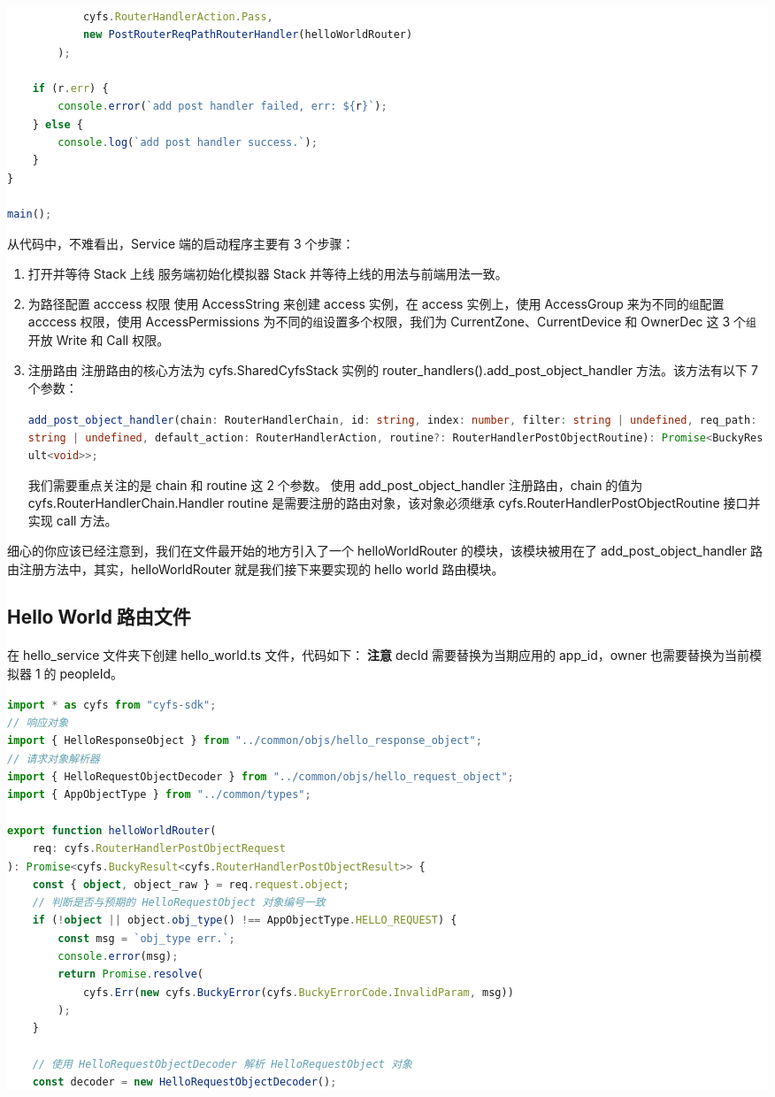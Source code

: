 ```typescript
			cyfs.RouterHandlerAction.Pass,
			new PostRouterReqPathRouterHandler(helloWorldRouter)
		);

	if (r.err) {
		console.error(`add post handler failed, err: ${r}`);
	} else {
		console.log(`add post handler success.`);
	}
}

main();
```

从代码中，不难看出，Service 端的启动程序主要有 3 个步骤：

1. 打开并等待 Stack 上线
   服务端初始化模拟器 Stack 并等待上线的用法与前端用法一致。

2. 为路径配置 acccess 权限
   使用 AccessString 来创建 access 实例，在 access 实例上，使用 AccessGroup 来为不同的`组`配置 acccess 权限，使用 AccessPermissions 为不同的`组`设置多个权限，我们为 CurrentZone、CurrentDevice 和 OwnerDec 这 3 个`组`开放 Write 和 Call 权限。

3. 注册路由
   注册路由的核心方法为 cyfs.SharedCyfsStack 实例的 router_handlers().add_post_object_handler 方法。该方法有以下 7 个参数：

   ```typescript
   add_post_object_handler(chain: RouterHandlerChain, id: string, index: number, filter: string | undefined, req_path: string | undefined, default_action: RouterHandlerAction, routine?: RouterHandlerPostObjectRoutine): Promise<BuckyResult<void>>;
   ```

   我们需要重点关注的是 chain 和 routine 这 2 个参数。
   使用 add_post_object_handler 注册路由，chain 的值为 cyfs.RouterHandlerChain.Handler
   routine 是需要注册的路由对象，该对象必须继承 cyfs.RouterHandlerPostObjectRoutine 接口并实现 call 方法。

细心的你应该已经注意到，我们在文件最开始的地方引入了一个 helloWorldRouter 的模块，该模块被用在了 add_post_object_handler 路由注册方法中，其实，helloWorldRouter 就是我们接下来要实现的 hello world 路由模块。

## Hello World 路由文件

在 hello_service 文件夹下创建 hello_world.ts 文件，代码如下：
**注意** decId 需要替换为当期应用的 app_id，owner 也需要替换为当前模拟器 1 的 peopleId。

```typescript
import * as cyfs from "cyfs-sdk";
// 响应对象
import { HelloResponseObject } from "../common/objs/hello_response_object";
// 请求对象解析器
import { HelloRequestObjectDecoder } from "../common/objs/hello_request_object";
import { AppObjectType } from "../common/types";

export function helloWorldRouter(
	req: cyfs.RouterHandlerPostObjectRequest
): Promise<cyfs.BuckyResult<cyfs.RouterHandlerPostObjectResult>> {
	const { object, object_raw } = req.request.object;
	// 判断是否与预期的 HelloRequestObject 对象编号一致
	if (!object || object.obj_type() !== AppObjectType.HELLO_REQUEST) {
		const msg = `obj_type err.`;
		console.error(msg);
		return Promise.resolve(
			cyfs.Err(new cyfs.BuckyError(cyfs.BuckyErrorCode.InvalidParam, msg))
		);
	}

	// 使用 HelloRequestObjectDecoder 解析 HelloRequestObject 对象
	const decoder = new HelloRequestObjectDecoder();
```